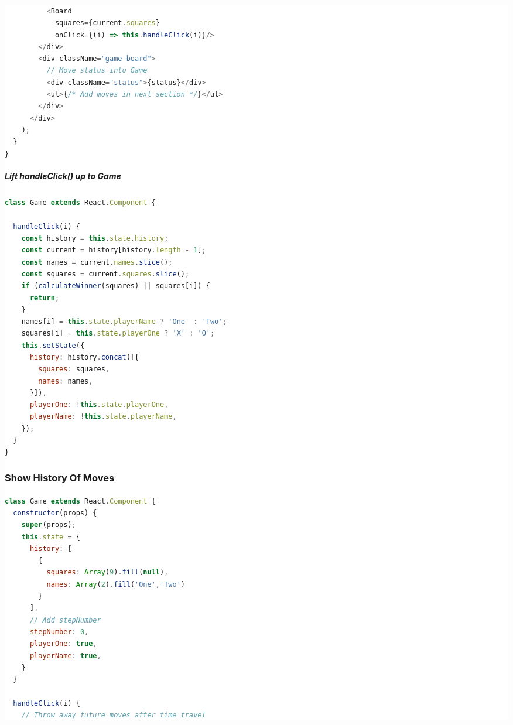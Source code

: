 ```js
          <Board
            squares={current.squares}
            onClick={(i) => this.handleClick(i)}/>
        </div>
        <div className="game-board">
          // Move status into Game
          <div className="status">{status}</div>
          <ul>{/* Add moves in next section */}</ul>
        </div>
      </div>
    );
  }
}
```

##### Lift handleClick() up to Game

```js
class Game extends React.Component {

  handleClick(i) {
    const history = this.state.history;
    const current = history[history.length - 1];
    const names = current.names.slice();
    const squares = current.squares.slice();
    if (calculateWinner(squares) || squares[i]) {
      return;
    }
    names[i] = this.state.playerName ? 'One' : 'Two';
    squares[i] = this.state.playerOne ? 'X' : 'O';
    this.setState({
      history: history.concat([{
        squares: squares,
        names: names,
      }]),
      playerOne: !this.state.playerOne,
      playerName: !this.state.playerName,
    });
  }
}
```

### Show History Of Moves

```js
class Game extends React.Component {
  constructor(props) {
    super(props);
    this.state = {
      history: [
        {
          squares: Array(9).fill(null),
          names: Array(2).fill('One','Two')
        }
      ],
      // Add stepNumber
      stepNumber: 0,
      playerOne: true,
      playerName: true,
    }
  }

  handleClick(i) {
    // Throw away future moves after time travel
```